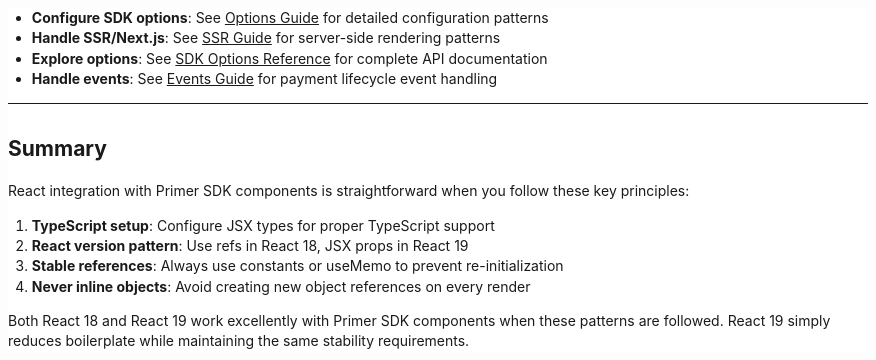 - **Configure SDK options**: See [Options Guide](/guides/options-guide) for detailed configuration patterns
- **Handle SSR/Next.js**: See [SSR Guide](/guides/server-side-rendering-guide) for server-side rendering patterns
- **Explore options**: See [SDK Options Reference](/sdk-reference/sdk-options-reference) for complete API documentation
- **Handle events**: See [Events Guide](/guides/events-guide) for payment lifecycle event handling

---

## Summary

React integration with Primer SDK components is straightforward when you follow these key principles:

1. **TypeScript setup**: Configure JSX types for proper TypeScript support
2. **React version pattern**: Use refs in React 18, JSX props in React 19
3. **Stable references**: Always use constants or useMemo to prevent re-initialization
4. **Never inline objects**: Avoid creating new object references on every render

Both React 18 and React 19 work excellently with Primer SDK components when these patterns are followed. React 19 simply reduces boilerplate while maintaining the same stability requirements.
